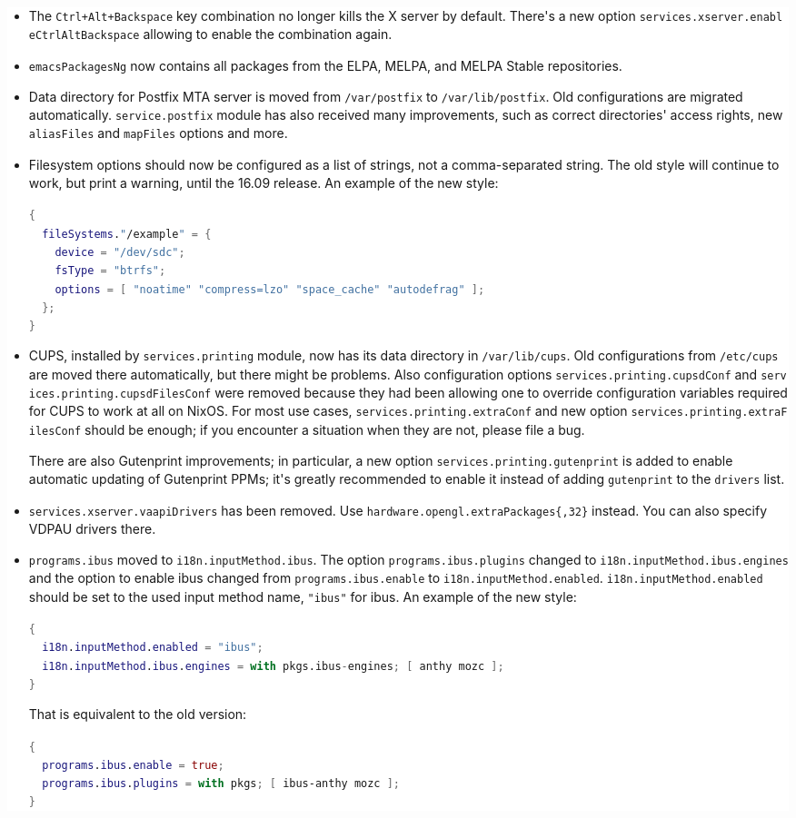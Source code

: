 - The `Ctrl+Alt+Backspace` key combination no longer kills the X server by default. There's a new option `services.xserver.enableCtrlAltBackspace` allowing to enable the combination again.

- `emacsPackagesNg` now contains all packages from the ELPA, MELPA, and MELPA Stable repositories.

- Data directory for Postfix MTA server is moved from `/var/postfix` to `/var/lib/postfix`. Old configurations are migrated automatically. `service.postfix` module has also received many improvements, such as correct directories' access rights, new `aliasFiles` and `mapFiles` options and more.

- Filesystem options should now be configured as a list of strings, not a comma-separated string. The old style will continue to work, but print a warning, until the 16.09 release. An example of the new style:

  ```nix
  {
    fileSystems."/example" = {
      device = "/dev/sdc";
      fsType = "btrfs";
      options = [ "noatime" "compress=lzo" "space_cache" "autodefrag" ];
    };
  }
  ```

- CUPS, installed by `services.printing` module, now has its data directory in `/var/lib/cups`. Old configurations from `/etc/cups` are moved there automatically, but there might be problems. Also configuration options `services.printing.cupsdConf` and `services.printing.cupsdFilesConf` were removed because they had been allowing one to override configuration variables required for CUPS to work at all on NixOS. For most use cases, `services.printing.extraConf` and new option `services.printing.extraFilesConf` should be enough; if you encounter a situation when they are not, please file a bug.

  There are also Gutenprint improvements; in particular, a new option `services.printing.gutenprint` is added to enable automatic updating of Gutenprint PPMs; it's greatly recommended to enable it instead of adding `gutenprint` to the `drivers` list.

- `services.xserver.vaapiDrivers` has been removed. Use `hardware.opengl.extraPackages{,32}` instead. You can also specify VDPAU drivers there.

- `programs.ibus` moved to `i18n.inputMethod.ibus`. The option `programs.ibus.plugins` changed to `i18n.inputMethod.ibus.engines` and the option to enable ibus changed from `programs.ibus.enable` to `i18n.inputMethod.enabled`. `i18n.inputMethod.enabled` should be set to the used input method name, `"ibus"` for ibus. An example of the new style:

  ```nix
  {
    i18n.inputMethod.enabled = "ibus";
    i18n.inputMethod.ibus.engines = with pkgs.ibus-engines; [ anthy mozc ];
  }
  ```

  That is equivalent to the old version:

  ```nix
  {
    programs.ibus.enable = true;
    programs.ibus.plugins = with pkgs; [ ibus-anthy mozc ];
  }
  ```
